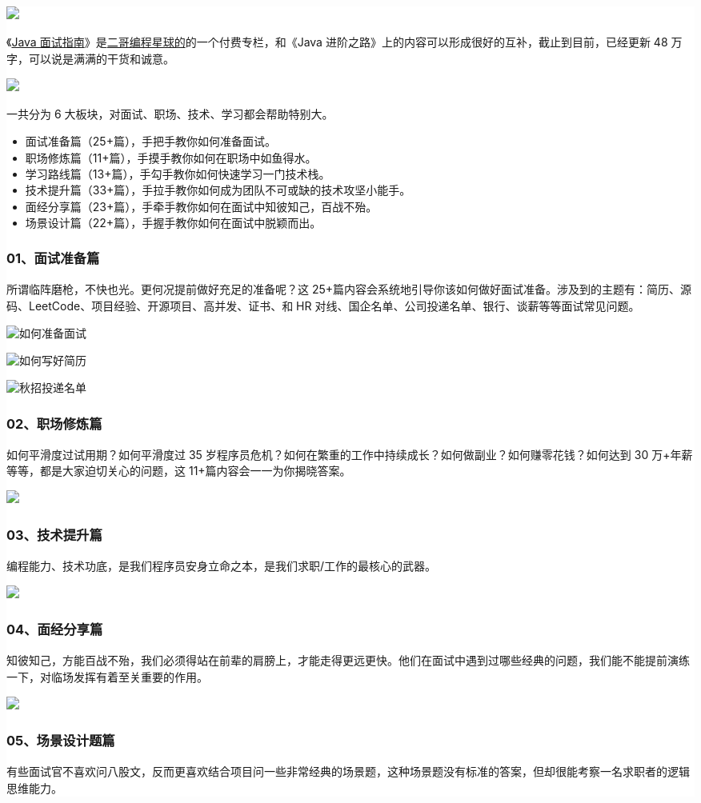 ![](https://cdn.tobebetterjavaer.com/stutymore/readme-20231221213449.png)

《[Java 面试指南](https://javabetter.cn/zhishixingqiu/mianshi.html)》是[二哥编程星球的](https://javabetter.cn/zhishixingqiu/)的一个付费专栏，和《Java 进阶之路》上的内容可以形成很好的互补，截止到目前，已经更新 48 万字，可以说是满满的干货和诚意。

![](https://cdn.tobebetterjavaer.com/stutymore/readme-20230904113349.png)

一共分为 6 大板块，对面试、职场、技术、学习都会帮助特别大。

- 面试准备篇（25+篇），手把手教你如何准备面试。
- 职场修炼篇（11+篇），手摸手教你如何在职场中如鱼得水。
- 学习路线篇（13+篇），手勾手教你如何快速学习一门技术栈。
- 技术提升篇（33+篇），手拉手教你如何成为团队不可或缺的技术攻坚小能手。
- 面经分享篇（23+篇），手牵手教你如何在面试中知彼知己，百战不殆。
- 场景设计篇（22+篇），手握手教你如何在面试中脱颖而出。

### 01、面试准备篇

所谓临阵磨枪，不快也光。更何况提前做好充足的准备呢？这 25+篇内容会系统地引导你该如何做好面试准备。涉及到的主题有：简历、源码、LeetCode、项目经验、开源项目、高并发、证书、和 HR 对线、国企名单、公司投递名单、银行、谈薪等等面试常见问题。

![如何准备面试](https://cdn.tobebetterjavaer.com/paicoding/8f43c95b9c03f786f42e314d84842564.png)


![如何写好简历](https://cdn.tobebetterjavaer.com/paicoding/d2770ebcf6433388f802d5bdd2db83f3.png)


![秋招投递名单](https://cdn.tobebetterjavaer.com/paicoding/c3e2e95606aa42f520bcffbb89807fbf.png)


### 02、职场修炼篇

如何平滑度过试用期？如何平滑度过 35 岁程序员危机？如何在繁重的工作中持续成长？如何做副业？如何赚零花钱？如何达到 30 万+年薪等等，都是大家迫切关心的问题，这 11+篇内容会一一为你揭晓答案。

![](https://cdn.tobebetterjavaer.com/paicoding/398dad8b63a4d1fe0998187bf02ec8f5.png)

### 03、技术提升篇

编程能力、技术功底，是我们程序员安身立命之本，是我们求职/工作的最核心的武器。


![](https://cdn.tobebetterjavaer.com/paicoding/0b2b08709ff2bfc7fefaa7d079760381.png)

### 04、面经分享篇

知彼知己，方能百战不殆，我们必须得站在前辈的肩膀上，才能走得更远更快。他们在面试中遇到过哪些经典的问题，我们能不能提前演练一下，对临场发挥有着至关重要的作用。


![](https://cdn.tobebetterjavaer.com/paicoding/200dac9430e454dafc42551d531c4bb1.png)

### 05、场景设计题篇

有些面试官不喜欢问八股文，反而更喜欢结合项目问一些非常经典的场景题，这种场景题没有标准的答案，但却很能考察一名求职者的逻辑思维能力。
